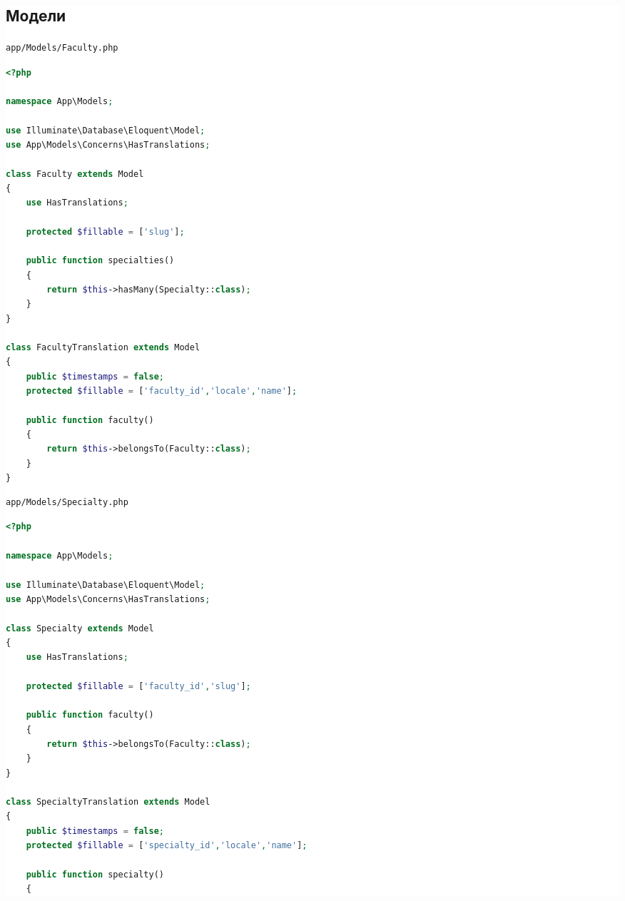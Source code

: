 
## Модели

`app/Models/Faculty.php`
```php
<?php

namespace App\Models;

use Illuminate\Database\Eloquent\Model;
use App\Models\Concerns\HasTranslations;

class Faculty extends Model
{
    use HasTranslations;

    protected $fillable = ['slug'];

    public function specialties()
    {
        return $this->hasMany(Specialty::class);
    }
}

class FacultyTranslation extends Model
{
    public $timestamps = false;
    protected $fillable = ['faculty_id','locale','name'];

    public function faculty()
    {
        return $this->belongsTo(Faculty::class);
    }
}
```

`app/Models/Specialty.php`
```php
<?php

namespace App\Models;

use Illuminate\Database\Eloquent\Model;
use App\Models\Concerns\HasTranslations;

class Specialty extends Model
{
    use HasTranslations;

    protected $fillable = ['faculty_id','slug'];

    public function faculty()
    {
        return $this->belongsTo(Faculty::class);
    }
}

class SpecialtyTranslation extends Model
{
    public $timestamps = false;
    protected $fillable = ['specialty_id','locale','name'];

    public function specialty()
    {
```